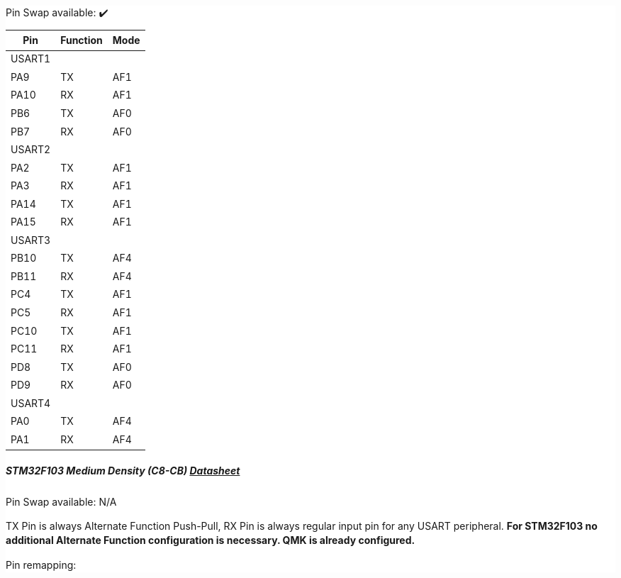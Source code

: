 Pin Swap available: :heavy_check_mark:

|  Pin   | Function | Mode |
| ------ | -------- | ---- |
| USART1 |          |      |
| PA9    | TX       | AF1  |
| PA10   | RX       | AF1  |
| PB6    | TX       | AF0  |
| PB7    | RX       | AF0  |
| USART2 |          |      |
| PA2    | TX       | AF1  |
| PA3    | RX       | AF1  |
| PA14   | TX       | AF1  |
| PA15   | RX       | AF1  |
| USART3 |          |      |
| PB10   | TX       | AF4  |
| PB11   | RX       | AF4  |
| PC4    | TX       | AF1  |
| PC5    | RX       | AF1  |
| PC10   | TX       | AF1  |
| PC11   | RX       | AF1  |
| PD8    | TX       | AF0  |
| PD9    | RX       | AF0  |
| USART4 |          |      |
| PA0    | TX       | AF4  |
| PA1    | RX       | AF4  |

##### STM32F103 Medium Density (C8-CB) [Datasheet](https://www.st.com/resource/en/datasheet/stm32f103c8.pdf)

Pin Swap available: N/A

TX Pin is always Alternate Function Push-Pull, RX Pin is always regular input pin for any USART peripheral. **For STM32F103 no additional Alternate Function configuration is necessary. QMK is already configured.**

Pin remapping:

